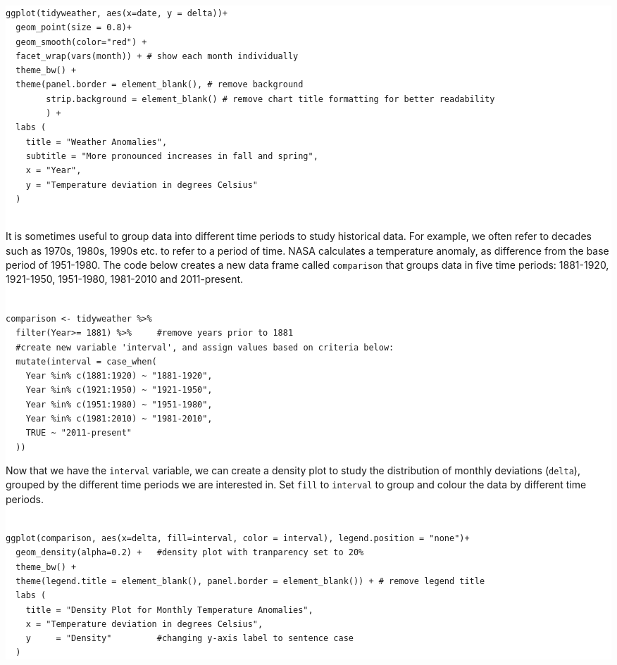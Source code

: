 
```{r facet_wrap, fig.width = 12}
ggplot(tidyweather, aes(x=date, y = delta))+
  geom_point(size = 0.8)+
  geom_smooth(color="red") +
  facet_wrap(vars(month)) + # show each month individually
  theme_bw() +
  theme(panel.border = element_blank(), # remove background
        strip.background = element_blank() # remove chart title formatting for better readability
        ) +
  labs (
    title = "Weather Anomalies",
    subtitle = "More pronounced increases in fall and spring",
    x = "Year",
    y = "Temperature deviation in degrees Celsius"
  )


```


It is sometimes useful to group data into different time periods to study historical data. For example, we often refer to decades such as 1970s, 1980s, 1990s etc. to refer to a period of time. NASA calculates a temperature anomaly, as difference from the base period of 1951-1980. The code below creates a new data frame called `comparison` that groups data in five time periods: 1881-1920, 1921-1950, 1951-1980, 1981-2010 and 2011-present. 


```{r intervals}

comparison <- tidyweather %>% 
  filter(Year>= 1881) %>%     #remove years prior to 1881
  #create new variable 'interval', and assign values based on criteria below:
  mutate(interval = case_when(
    Year %in% c(1881:1920) ~ "1881-1920",
    Year %in% c(1921:1950) ~ "1921-1950",
    Year %in% c(1951:1980) ~ "1951-1980",
    Year %in% c(1981:2010) ~ "1981-2010",
    TRUE ~ "2011-present"
  ))

```

Now that we have the `interval` variable, we can create a density plot to study the distribution of monthly deviations (`delta`), grouped by the different time periods we are interested in. Set `fill` to `interval` to group and colour the data by different time periods.

```{r density_plot, fig.width = 12}

ggplot(comparison, aes(x=delta, fill=interval, color = interval), legend.position = "none")+
  geom_density(alpha=0.2) +   #density plot with tranparency set to 20%
  theme_bw() +
  theme(legend.title = element_blank(), panel.border = element_blank()) + # remove legend title
  labs (
    title = "Density Plot for Monthly Temperature Anomalies",
    x = "Temperature deviation in degrees Celsius", 
    y     = "Density"         #changing y-axis label to sentence case
  )

```
